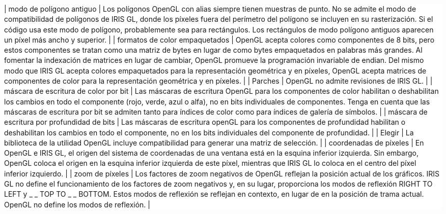 | modo de polígono antiguo                     | Los polígonos OpenGL con alias siempre tienen muestras de punto. No se admite el modo de compatibilidad de polígonos de IRIS GL, donde los píxeles fuera del perímetro del polígono se incluyen en su rasterización. Si el código usa este modo de polígono, probablemente sea para rectángulos. Los rectángulos de modo polígono antiguos aparecen un píxel más ancho y superior.                                                                                                                                                                                                                                                                                                                                                |
| formatos de color empaquetados                 | OpenGL acepta colores como componentes de 8 bits, pero estos componentes se tratan como una matriz de bytes en lugar de como bytes empaquetados en palabras más grandes. Al fomentar la indexación de matrices en lugar de cambiar, OpenGL promueve la programación invariable de endian. Del mismo modo que IRIS GL acepta colores empaquetados para la representación geométrica y en píxeles, OpenGL acepta matrices de componentes de color para la representación geométrica y en píxeles.                                                                                                                                                                                                                                                              |
| Parches                              | OpenGL no admite revisiones de IRIS GL.                                                                                                                                                                                                                                                                                                                                                                                                                                                                                                                                                                                                                                   |
| máscara de escritura de color por bit              | Las máscaras de escritura OpenGL para los componentes de color habilitan o deshabilitan los cambios en todo el componente (rojo, verde, azul o alfa), no en bits individuales de componentes. Tenga en cuenta que las máscaras de escritura por bit se admiten tanto para índices de color como para índices de galería de símbolos.                                                                                                                                                                                                                                                                                                                                                                                                              |
| máscara de escritura por profundidad de bits              | Las máscaras de escritura openGL para los componentes de profundidad habilitan o deshabilitan los cambios en todo el componente, no en los bits individuales del componente de profundidad.                                                                                                                                                                                                                                                                                                                                                                                                                                                                                                                                  |
| Elegir                                 | La biblioteca de la utilidad OpenGL incluye compatibilidad para generar una matriz de selección.                                                                                                                                                                                                                                                                                                                                                                                                                                                                                                                                                                                                 |
| coordenadas de píxeles                    | En OpenGL e IRIS GL, el origen del sistema de coordenadas de una ventana está en la esquina inferior izquierda. Sin embargo, OpenGL coloca el origen en la esquina inferior izquierda de este píxel, mientras que IRIS GL lo coloca en el centro del píxel inferior izquierdo.                                                                                                                                                                                                                                                                                                                                                                                                                              |
| zoom de píxeles                           | Los factores de zoom negativos de OpenGL reflejan la posición actual de los gráficos. IRIS GL no define el funcionamiento de los factores de zoom negativos y, en su lugar, proporciona los modos de reflexión RIGHT TO LEFT y \_ \_ TOP TO \_ \_ BOTTOM. Estos modos de reflexión se reflejan en contexto, en lugar de en la posición de trama actual. OpenGL no define los modos de reflexión.                                                                                                                                                                                                                                                                                                                    |